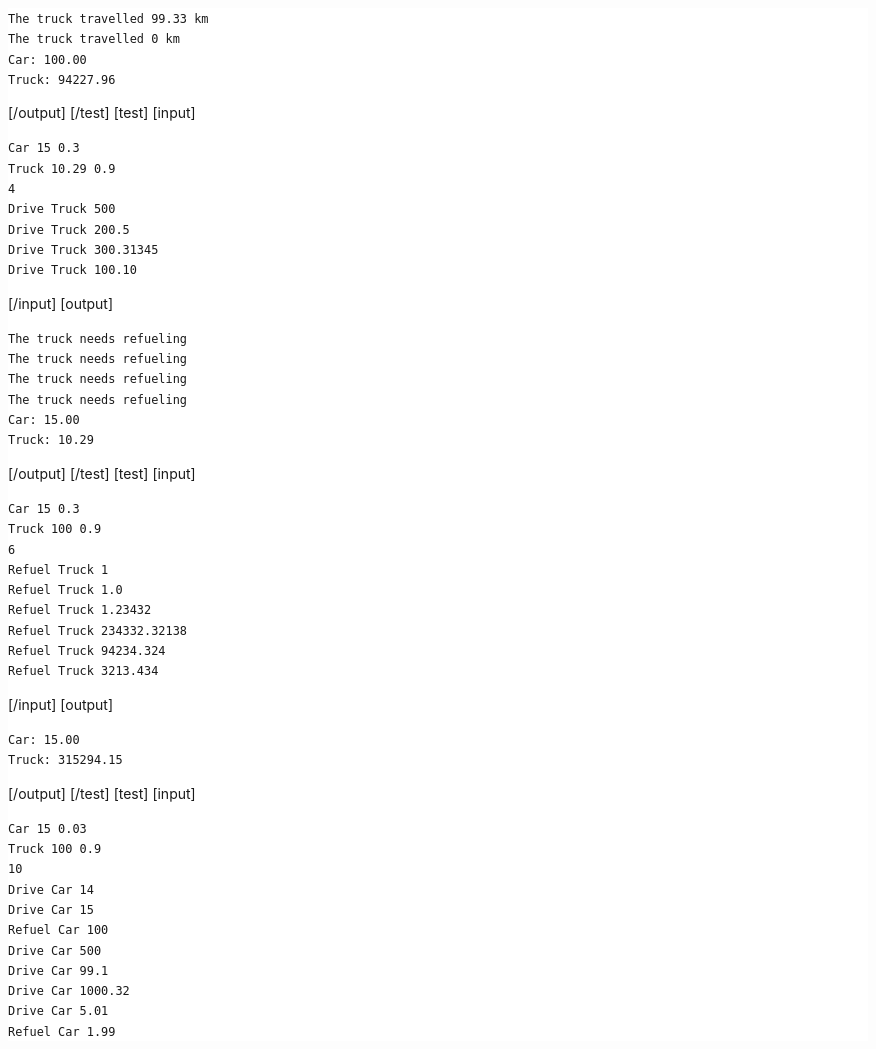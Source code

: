 ```
The truck travelled 99.33 km
The truck travelled 0 km
Car: 100.00
Truck: 94227.96
```
[/output]
[/test]
[test]
[input]
```
Car 15 0.3
Truck 10.29 0.9
4
Drive Truck 500
Drive Truck 200.5
Drive Truck 300.31345
Drive Truck 100.10
```
[/input]
[output]
```
The truck needs refueling
The truck needs refueling
The truck needs refueling
The truck needs refueling
Car: 15.00
Truck: 10.29
```
[/output]
[/test]
[test]
[input]
```
Car 15 0.3
Truck 100 0.9
6
Refuel Truck 1
Refuel Truck 1.0
Refuel Truck 1.23432
Refuel Truck 234332.32138
Refuel Truck 94234.324
Refuel Truck 3213.434
```
[/input]
[output]
```
Car: 15.00
Truck: 315294.15
```
[/output]
[/test]
[test]
[input]
```
Car 15 0.03
Truck 100 0.9
10
Drive Car 14
Drive Car 15
Refuel Car 100
Drive Car 500
Drive Car 99.1
Drive Car 1000.32
Drive Car 5.01
Refuel Car 1.99
```